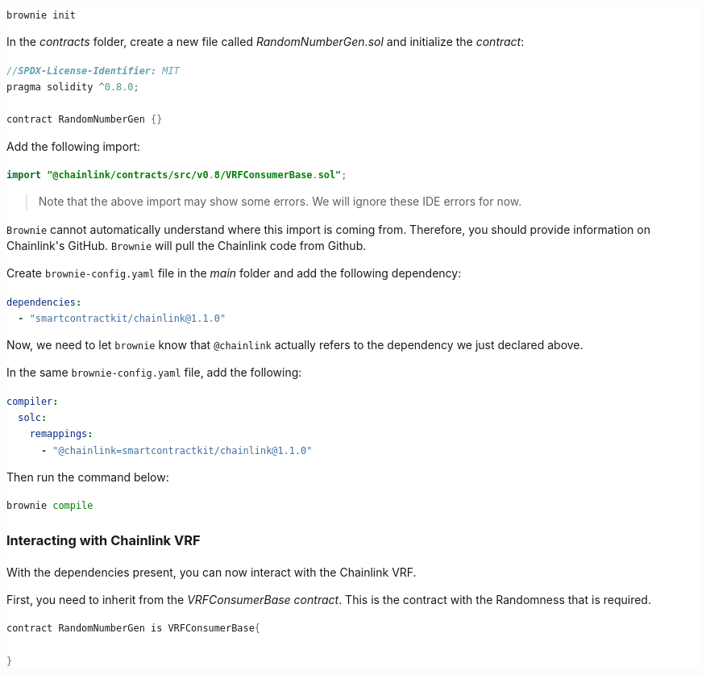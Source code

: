 ```bash
brownie init
```

In the *contracts* folder, create a new file called *RandomNumberGen.sol* and initialize the *contract*:

```java
//SPDX-License-Identifier: MIT
pragma solidity ^0.8.0;

contract RandomNumberGen {}
```

Add the following import:

```java
import "@chainlink/contracts/src/v0.8/VRFConsumerBase.sol";
```

> Note that the above import may show some errors. We will ignore these IDE errors for now.

`Brownie` cannot automatically understand where this import is coming from. Therefore, you should provide information on Chainlink's GitHub. `Brownie` will pull the Chainlink code from Github.

Create `brownie-config.yaml` file in the *main* folder and add the following dependency:

```yaml
dependencies:
  - "smartcontractkit/chainlink@1.1.0"
```

Now, we need to let `brownie` know that `@chainlink` actually refers to the dependency we just declared above. 

In the same `brownie-config.yaml` file, add the following:

```yaml
compiler:
  solc:
    remappings:
      - "@chainlink=smartcontractkit/chainlink@1.1.0"
```

Then run the command below:

```python
brownie compile
```

### Interacting with Chainlink VRF
With the dependencies present, you can now interact with the Chainlink VRF.

First, you need to inherit from the *VRFConsumerBase contract*. This is the contract with the Randomness that is required.

```java
contract RandomNumberGen is VRFConsumerBase{

}
```
